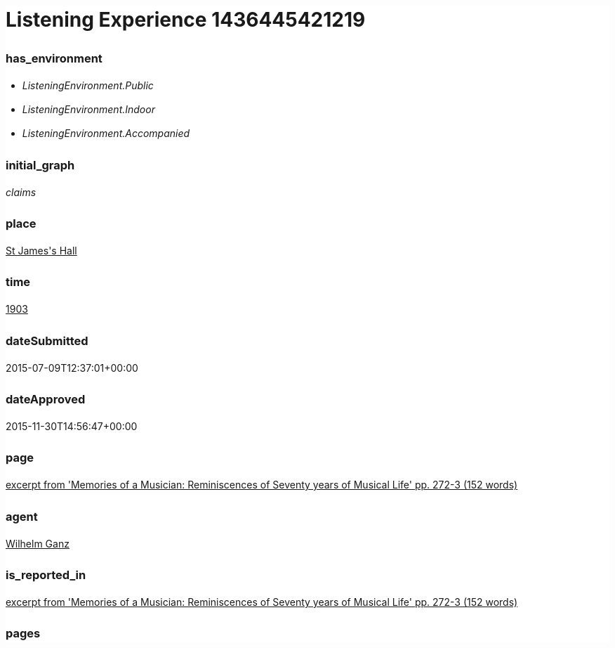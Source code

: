 # Listening Experience 1436445421219

### has_environment

 - *ListeningEnvironment.Public*

 - *ListeningEnvironment.Indoor*

 - *ListeningEnvironment.Accompanied*

### initial_graph


*claims*

### place


[St James's Hall](#St-James's-Hall)

### time


[1903](#1903)

### dateSubmitted


2015-07-09T12:37:01+00:00

### dateApproved


2015-11-30T14:56:47+00:00

### page


[excerpt from 'Memories of a Musician: Reminiscences of Seventy years of Musical Life' pp. 272-3 (152 words)](#excerpt-from-'Memories-of-a-Musician-Reminiscences-of-Seventy-years-of-Musical-Life'-pp.-272-3-(152-words))

### agent


[Wilhelm Ganz](#Wilhelm-Ganz)

### is_reported_in


[excerpt from 'Memories of a Musician: Reminiscences of Seventy years of Musical Life' pp. 272-3 (152 words)](#excerpt-from-'Memories-of-a-Musician-Reminiscences-of-Seventy-years-of-Musical-Life'-pp.-272-3-(152-words))

### pages

